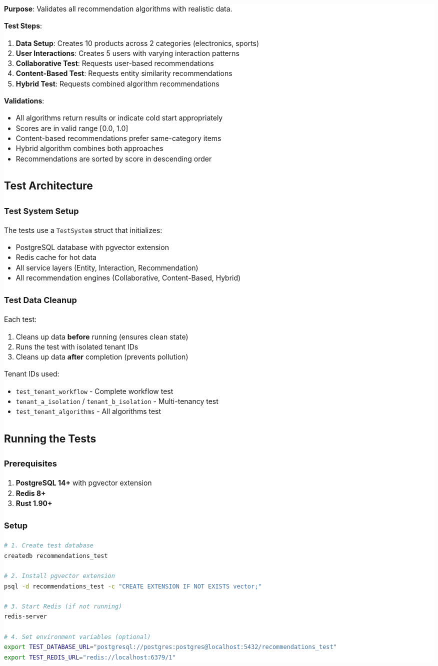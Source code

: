**Purpose**: Validates all recommendation algorithms with realistic data.

**Test Steps**:
1. **Data Setup**: Creates 10 products across 2 categories (electronics, sports)
2. **User Interactions**: Creates 5 users with varying interaction patterns
3. **Collaborative Test**: Requests user-based recommendations
4. **Content-Based Test**: Requests entity similarity recommendations
5. **Hybrid Test**: Requests combined algorithm recommendations

**Validations**:
- All algorithms return results or indicate cold start appropriately
- Scores are in valid range [0.0, 1.0]
- Content-based recommendations prefer same-category items
- Hybrid algorithm combines both approaches
- Recommendations are sorted by score in descending order

## Test Architecture

### Test System Setup

The tests use a `TestSystem` struct that initializes:
- PostgreSQL database with pgvector extension
- Redis cache for hot data
- All service layers (Entity, Interaction, Recommendation)
- All recommendation engines (Collaborative, Content-Based, Hybrid)

### Test Data Cleanup

Each test:
1. Cleans up data **before** running (ensures clean state)
2. Runs the test with isolated tenant IDs
3. Cleans up data **after** completion (prevents pollution)

Tenant IDs used:
- `test_tenant_workflow` - Complete workflow test
- `tenant_a_isolation` / `tenant_b_isolation` - Multi-tenancy test
- `test_tenant_algorithms` - All algorithms test

## Running the Tests

### Prerequisites

1. **PostgreSQL 14+** with pgvector extension
2. **Redis 8+**
3. **Rust 1.90+**

### Setup

```bash
# 1. Create test database
createdb recommendations_test

# 2. Install pgvector extension
psql -d recommendations_test -c "CREATE EXTENSION IF NOT EXISTS vector;"

# 3. Start Redis (if not running)
redis-server

# 4. Set environment variables (optional)
export TEST_DATABASE_URL="postgresql://postgres:postgres@localhost:5432/recommendations_test"
export TEST_REDIS_URL="redis://localhost:6379/1"
```
